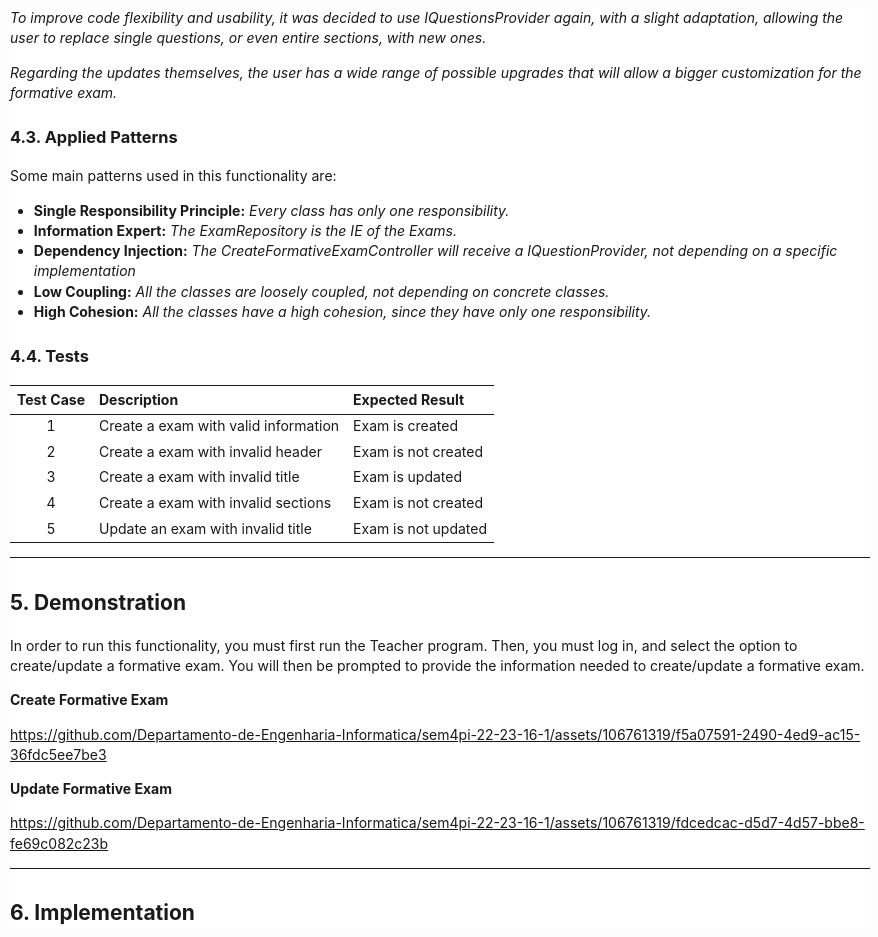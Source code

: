 *To improve code flexibility and usability, it was decided to use IQuestionsProvider again, with a slight adaptation,
allowing the user to replace single questions, or even entire sections, with new ones.*

*Regarding the updates themselves, the user has a wide range of possible upgrades that will allow a bigger 
customization for the formative exam.*

### 4.3. Applied Patterns

Some main patterns used in this functionality are:

* **Single Responsibility Principle:** *Every class has only one responsibility.*
* **Information Expert:** *The ExamRepository is the IE of the Exams.*
* **Dependency Injection:** *The CreateFormativeExamController will receive a IQuestionProvider, not depending on a specific implementation*
* **Low Coupling:** *All the classes are loosely coupled, not depending on concrete classes.*
* **High Cohesion:** *All the classes have a high cohesion, since they have only one responsibility.*

### 4.4. Tests

| Test Case | Description                          | Expected Result     |
|:---------:|:-------------------------------------|:--------------------|
|     1     | Create a exam with valid information | Exam is created     |
|     2     | Create a exam with invalid header    | Exam is not created |
|     3     | Create a exam with invalid title     | Exam is updated     |
|     4     | Create a exam with invalid sections  | Exam is not created |
|     5     | Update an exam with invalid title    | Exam is not updated |

---

## 5. Demonstration

In order to run this functionality, you must first run the Teacher program.
Then, you must log in, and select the option to create/update a formative exam.
You will then be prompted to provide the information needed to create/update a formative exam.

**Create Formative Exam**

https://github.com/Departamento-de-Engenharia-Informatica/sem4pi-22-23-16-1/assets/106761319/f5a07591-2490-4ed9-ac15-36fdc5ee7be3

**Update Formative Exam**

https://github.com/Departamento-de-Engenharia-Informatica/sem4pi-22-23-16-1/assets/106761319/fdcedcac-d5d7-4d57-bbe8-fe69c082c23b

---

## 6. Implementation
